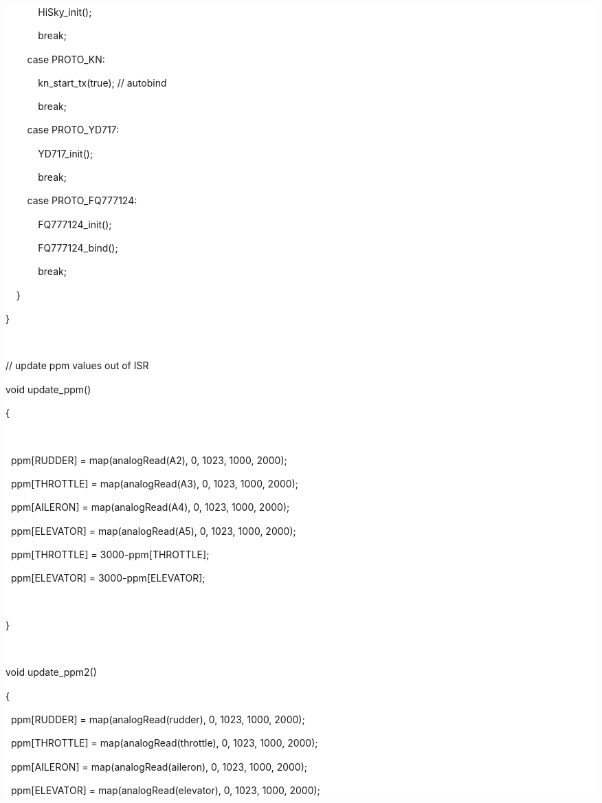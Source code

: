             HiSky\_init();

            break;

        case PROTO\_KN:

            kn\_start\_tx(true); // autobind

            break;

        case PROTO\_YD717:

            YD717\_init();

            break;

        case PROTO\_FQ777124:

            FQ777124\_init();

            FQ777124\_bind();

            break;

    }

}

 

// update ppm values out of ISR   

void update\_ppm()

{

 

  ppm[RUDDER] = map(analogRead(A2), 0, 1023, 1000, 2000);

  ppm[THROTTLE] = map(analogRead(A3), 0, 1023, 1000, 2000);

  ppm[AILERON] = map(analogRead(A4), 0, 1023, 1000, 2000);

  ppm[ELEVATOR] = map(analogRead(A5), 0, 1023, 1000, 2000);

  ppm[THROTTLE] = 3000-ppm[THROTTLE];

  ppm[ELEVATOR] = 3000-ppm[ELEVATOR];

 

}

 

void update\_ppm2()

{

  ppm[RUDDER] = map(analogRead(rudder), 0, 1023, 1000, 2000);

  ppm[THROTTLE] = map(analogRead(throttle), 0, 1023, 1000, 2000);

  ppm[AILERON] = map(analogRead(aileron), 0, 1023, 1000, 2000);

  ppm[ELEVATOR] = map(analogRead(elevator), 0, 1023, 1000, 2000);
